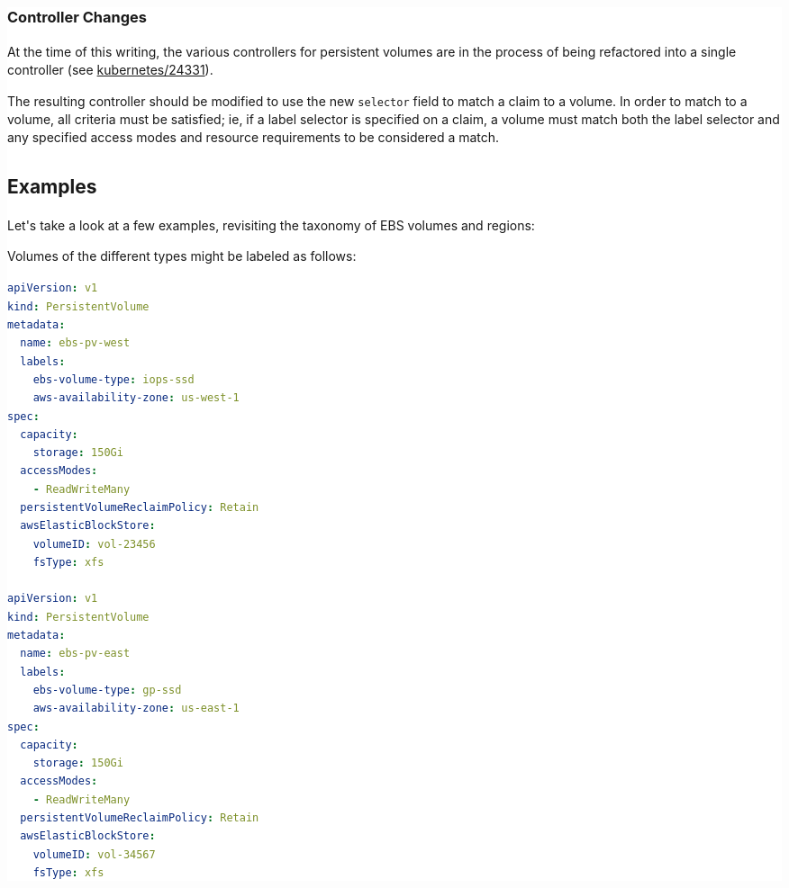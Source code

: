 ### Controller Changes

At the time of this writing, the various controllers for persistent volumes
are in the process of being refactored into a single controller (see
[kubernetes/24331](https://github.com/kubernetes/kubernetes/pull/24331)).

The resulting controller should be modified to use the new
`selector` field to match a claim to a volume.  In order to
match to a volume, all criteria must be satisfied; ie, if a label selector is
specified on a claim, a volume must match both the label selector and any
specified access modes and resource requirements to be considered a match.

## Examples

Let's take a look at a few examples, revisiting the taxonomy of EBS volumes and regions:

Volumes of the different types might be labeled as follows:

```yaml
apiVersion: v1
kind: PersistentVolume
metadata:
  name: ebs-pv-west
  labels:
    ebs-volume-type: iops-ssd
    aws-availability-zone: us-west-1
spec:
  capacity:
    storage: 150Gi
  accessModes:
    - ReadWriteMany
  persistentVolumeReclaimPolicy: Retain
  awsElasticBlockStore:
    volumeID: vol-23456
    fsType: xfs

apiVersion: v1
kind: PersistentVolume
metadata:
  name: ebs-pv-east
  labels:
    ebs-volume-type: gp-ssd
    aws-availability-zone: us-east-1
spec:
  capacity:
    storage: 150Gi
  accessModes:
    - ReadWriteMany
  persistentVolumeReclaimPolicy: Retain
  awsElasticBlockStore:
    volumeID: vol-34567
    fsType: xfs
```
